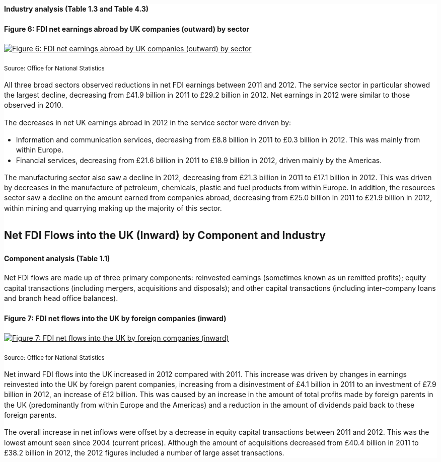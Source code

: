 #### Industry analysis (Table 1.3 and Table 4.3)

#### Figure 6: FDI net earnings abroad by UK companies (outward) by sector
[![Figure 6: FDI net earnings abroad by UK companies (outward) by sector](http://www.ons.gov.uk/ons/resources/chtfdifig6_tcm77-351913.png)](http://www.ons.gov.uk/ons/resources/chtfdifig6_tcm77-351913.png "Figure 6: FDI net earnings abroad by UK companies (outward) by sector")

<sub>Source: Office for National Statistics</sub>

All three broad sectors observed reductions in net FDI earnings between 2011 and 2012. The service sector in particular showed the largest decline, decreasing from £41.9 billion in 2011 to £29.2 billion in 2012. Net earnings in 2012 were similar to those observed in 2010.
 
The decreases in net UK earnings abroad in 2012 in the service sector were driven by:
- Information and communication services, decreasing from £8.8 billion in 2011 to £0.3 billion in 2012. This was mainly from within Europe.
- Financial services, decreasing from £21.6 billion in 2011 to £18.9 billion in 2012, driven mainly by the Americas.

The manufacturing sector also saw a decline in 2012, decreasing from £21.3 billion in 2011 to £17.1 billion in 2012. This was driven by decreases in the manufacture of petroleum, chemicals, plastic and fuel products from within Europe. In addition, the resources sector saw a decline on the amount earned from companies abroad, decreasing from £25.0 billion in 2011 to £21.9 billion in 2012, within mining and quarrying making up the majority of this sector.
 
## Net FDI Flows into the UK (Inward) by Component and Industry

#### Component analysis (Table 1.1)
 
Net FDI flows are made up of three primary components: reinvested earnings (sometimes known as un remitted profits); equity capital transactions (including mergers, acquisitions and disposals); and other capital transactions (including inter-company loans and branch head office balances).

#### Figure 7: FDI net flows into the UK by foreign companies (inward)
[![Figure 7: FDI net flows into the UK by foreign companies (inward)](http://www.ons.gov.uk/ons/resources/chtfdifig7_tcm77-351914.png)](http://www.ons.gov.uk/ons/resources/chtfdifig7_tcm77-351914.png "Figure 7: FDI net flows into the UK by foreign companies (inward)")

<sub>Source: Office for National Statistics</sub>

Net inward FDI flows into the UK increased in 2012 compared with 2011. This increase was driven by changes in earnings reinvested into the UK by foreign parent companies, increasing from a disinvestment of £4.1 billion in 2011 to an investment of £7.9 billion in 2012, an increase of £12 billion. This was caused by an increase in the amount of total profits made by foreign parents in the UK (predominantly from within Europe and the Americas) and a reduction in the amount of dividends paid back to these foreign parents.
 
The overall increase in net inflows were offset by a decrease in equity capital transactions between 2011 and 2012. This was the lowest amount seen since 2004 (current prices). Although the amount of acquisitions decreased from £40.4 billion in 2011 to £38.2 billion in 2012, the 2012 figures included a number of large asset transactions.
